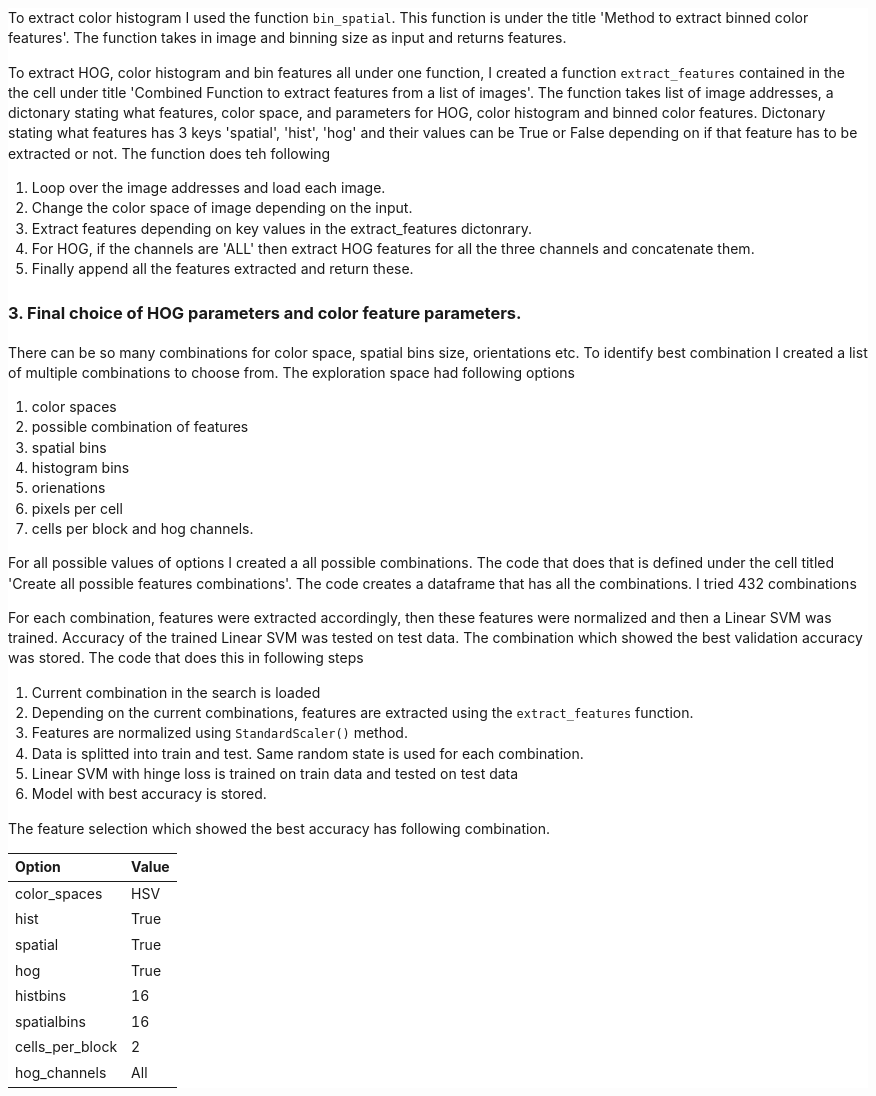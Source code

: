 To extract color histogram I used the function `bin_spatial`. This function is under the title 'Method to extract binned color features'. The function takes in image and binning size as input and returns features.

To extract HOG, color histogram and bin features all under one function, I created a function `extract_features` contained in the the cell under title 'Combined Function to extract features from a list of images'. The function takes list of image addresses, a dictonary stating what features, color space, and parameters for HOG, color histogram and binned color features.
Dictonary stating what features has 3 keys 'spatial', 'hist', 'hog' and their values can be True or False depending on if that feature has to be extracted or not. The function does teh following

1. Loop over the image addresses and load each image.
2. Change the color space of image depending on the input.
3. Extract features depending on key values in the extract_features dictonrary.
4. For HOG, if the channels are 'ALL' then extract HOG features for all the three channels and concatenate them.
5. Finally append all the features extracted and return these.

### 3. Final choice of HOG parameters and color feature parameters.

There can be so many combinations for color space, spatial bins size, orientations etc. To identify best combination I created a list of multiple combinations to choose from. The exploration space had following options

1. color spaces
2. possible combination of features
3. spatial bins
4. histogram bins
5. orienations
6. pixels per cell
7. cells per block and hog channels.

For all possible values of options I created a all possible combinations. The code that does that is defined under the cell titled 'Create all possible features combinations'. The code creates a dataframe that has all the combinations. I tried 432 combinations 

For each combination, features were extracted accordingly, then these features were normalized and then a Linear SVM was trained. Accuracy of the trained Linear SVM was tested on test data. The combination which showed the best validation accuracy was stored. 
The code that does this in following steps

1. Current combination in the search is loaded
2. Depending on the current combinations, features are extracted using the `extract_features` function.
3. Features are normalized using `StandardScaler()` method.
4. Data is splitted into train and test. Same random state is used for each combination.
5. Linear SVM with hinge loss is trained on train data and tested on test data
6. Model with best accuracy is stored.

The feature selection which showed the best accuracy has following combination.

|Option|Value|
|:----|:----|
|color_spaces  |HSV|
|hist |True| 
|spatial  |True|
|hog |True|
|histbins |16|   
|spatialbins  |16|
|cells_per_block |2|
|hog_channels  |All|